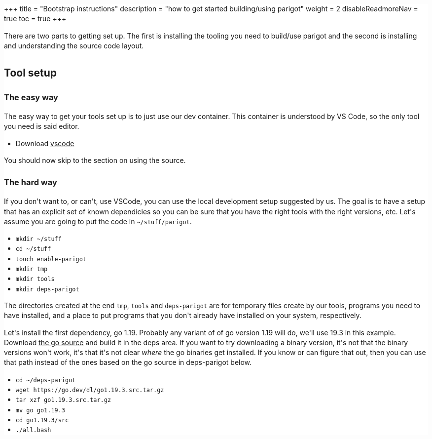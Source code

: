 +++
title = "Bootstrap instructions"
description = "how to get started building/using parigot"
weight = 2
disableReadmoreNav = true
toc = true
+++

There are two parts to getting set up.  The first is installing the tooling
you need to build/use parigot and the second is installing and understanding
the source code layout.

## Tool setup

### The easy way

The easy way to get your tools set up is to just use our dev container.
This container is understood by VS Code, so the only tool you need
is said editor.

* Download [vscode](https://code.visualstudio.com/download)

You should now skip to the section on using the source.

### The hard way

If you don't want to, or can't, use VSCode, you can use the local
development setup suggested by us.  The goal is to have a setup
that has an explicit set of known dependicies so you can be sure
that you have the right tools with the right versions, etc. Let's
assume you are going to put the code in `~/stuff/parigot`.  

* `mkdir ~/stuff`
* `cd ~/stuff`
* `touch enable-parigot`
* `mkdir tmp`
* `mkdir tools`
* `mkdir deps-parigot`

The directories created at the end `tmp`, `tools` and `deps-parigot`
are for temporary files create by our
tools, programs you need to have installed, and a place to put programs
that you don't already have installed on your system, respectively.

Let's install the first dependency, go 1.19.  Probably any variant of
of go version 1.19 will do, we'll use 19.3 in this example. Download 
[the go source](https://go.dev/dl/) and build it in the deps area.
If you want to try downloading a binary version, it's not that
the binary versions won't work, it's that it's not clear _where_
the go binaries get installed.  If you know or can figure that 
out, then you can use that path instead of the ones based on 
the go source in deps-parigot below.

* `cd ~/deps-parigot`
* `wget https://go.dev/dl/go1.19.3.src.tar.gz`
* `tar xzf go1.19.3.src.tar.gz`
* `mv go go1.19.3`
* `cd go1.19.3/src`
* `./all.bash`
